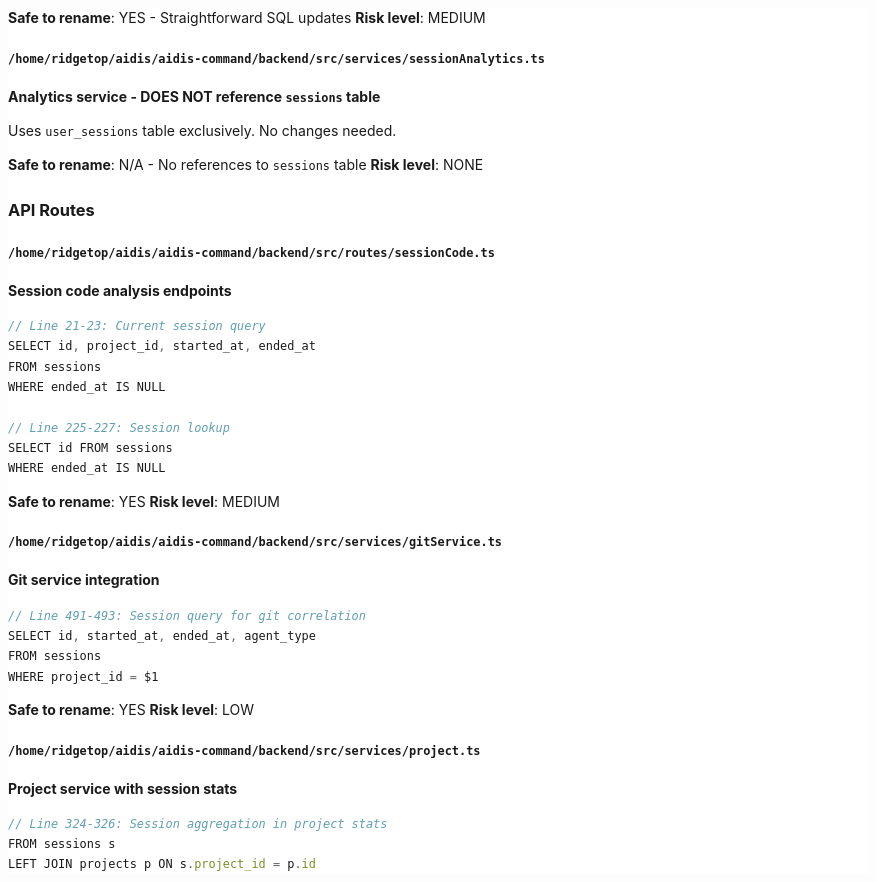 **Safe to rename**: YES - Straightforward SQL updates
**Risk level**: MEDIUM

#### `/home/ridgetop/aidis/aidis-command/backend/src/services/sessionAnalytics.ts`

**Analytics service - DOES NOT reference `sessions` table**

Uses `user_sessions` table exclusively. No changes needed.

**Safe to rename**: N/A - No references to `sessions` table
**Risk level**: NONE

### API Routes

#### `/home/ridgetop/aidis/aidis-command/backend/src/routes/sessionCode.ts`

**Session code analysis endpoints**

```typescript
// Line 21-23: Current session query
SELECT id, project_id, started_at, ended_at
FROM sessions
WHERE ended_at IS NULL

// Line 225-227: Session lookup
SELECT id FROM sessions
WHERE ended_at IS NULL
```

**Safe to rename**: YES
**Risk level**: MEDIUM

#### `/home/ridgetop/aidis/aidis-command/backend/src/services/gitService.ts`

**Git service integration**

```typescript
// Line 491-493: Session query for git correlation
SELECT id, started_at, ended_at, agent_type
FROM sessions
WHERE project_id = $1
```

**Safe to rename**: YES
**Risk level**: LOW

#### `/home/ridgetop/aidis/aidis-command/backend/src/services/project.ts`

**Project service with session stats**

```typescript
// Line 324-326: Session aggregation in project stats
FROM sessions s
LEFT JOIN projects p ON s.project_id = p.id
```
